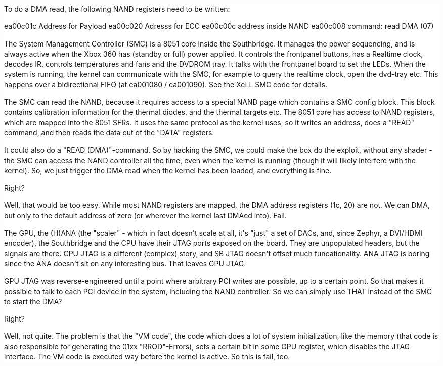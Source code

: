To do a DMA read, the following NAND registers need to be written:

ea00c01c Address for Payload ea00c020 Adresss for ECC ea00c00c address
inside NAND ea00c008 command: read DMA (07)

The System Management Controller (SMC) is a 8051 core inside the
Southbridge. It manages the power sequencing, and is always active when
the Xbox 360 has (standby or full) power applied. It controls the
frontpanel buttons, has a Realtime clock, decodes IR, controls
temperatures and fans and the DVDROM tray. It talks with the frontpanel
board to set the LEDs. When the system is running, the kernel can
communicate with the SMC, for example to query the realtime clock, open
the dvd-tray etc. This happens over a bidirectional FIFO (at ea001080 /
ea001090). See the XeLL SMC code for details.

The SMC can read the NAND, because it requires access to a special NAND
page which contains a SMC config block. This block contains calibration
information for the thermal diodes, and the thermal targets etc. The
8051 core has access to NAND registers, which are mapped into the 8051
SFRs. It uses the same protocol as the kernel uses, so it writes an
address, does a "READ" command, and then reads the data out of the
"DATA" registers.

It could also do a "READ (DMA)"-command. So by hacking the SMC, we could
make the box do the exploit, without any shader - the SMC can access the
NAND controller all the time, even when the kernel is running (though it
will likely interfere with the kernel). So, we just trigger the DMA read
when the kernel has been loaded, and everything is fine.

Right?

Well, that would be too easy. While most NAND registers are mapped, the
DMA address registers (1c, 20) are not. We can DMA, but only to the
default address of zero (or wherever the kernel last DMAed into). Fail.

The GPU, the (H)ANA (the "scaler" - which in fact doesn't scale at all,
it's "just" a set of DACs, and, since Zephyr, a DVI/HDMI encoder), the
Southbridge and the CPU have their JTAG ports exposed on the board. They
are unpopulated headers, but the signals are there. CPU JTAG is a
different (complex) story, and SB JTAG doesn't offset much
funcationality. ANA JTAG is boring since the ANA doesn't sit on any
interesting bus. That leaves GPU JTAG.

GPU JTAG was reverse-engineered until a point where arbitrary PCI writes
are possible, up to a certain point. So that makes it possible to talk
to each PCI device in the system, including the NAND controller. So we
can simply use THAT instead of the SMC to start the DMA?

Right?

Well, not quite. The problem is that the "VM code", the code which does
a lot of system initialization, like the memory (that code is also
responsible for generating the 01xx "RROD"-Errors), sets a certain bit
in some GPU register, which disables the JTAG interface. The VM code is
executed way before the kernel is active. So this is fail, too.
